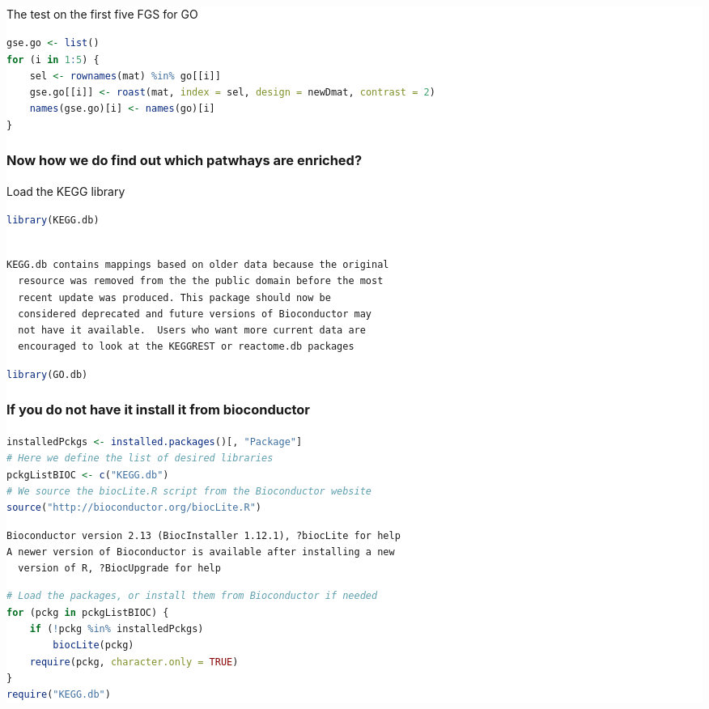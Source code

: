 
The test on the first five FGS for GO

```r
gse.go <- list()
for (i in 1:5) {
    sel <- rownames(mat) %in% go[[i]]
    gse.go[[i]] <- roast(mat, index = sel, design = newDmat, contrast = 2)
    names(gse.go)[i] <- names(go)[i]
}
```


### Now how we do find out which patwhays are enriched?

Load the KEGG library

```r
library(KEGG.db)
```

```

KEGG.db contains mappings based on older data because the original
  resource was removed from the the public domain before the most
  recent update was produced. This package should now be
  considered deprecated and future versions of Bioconductor may
  not have it available.  Users who want more current data are
  encouraged to look at the KEGGREST or reactome.db packages
```

```r
library(GO.db)
```

```

```


### If you do not have it install it from bioconductor

```r
installedPckgs <- installed.packages()[, "Package"]
# Here we define the list of desired libraries
pckgListBIOC <- c("KEGG.db")
# We source the biocLite.R script from the Bioconductor website
source("http://bioconductor.org/biocLite.R")
```

```
Bioconductor version 2.13 (BiocInstaller 1.12.1), ?biocLite for help
A newer version of Bioconductor is available after installing a new
  version of R, ?BiocUpgrade for help
```

```r
# Load the packages, or install them from Bioconductor if needed
for (pckg in pckgListBIOC) {
    if (!pckg %in% installedPckgs) 
        biocLite(pckg)
    require(pckg, character.only = TRUE)
}
require("KEGG.db")
```
